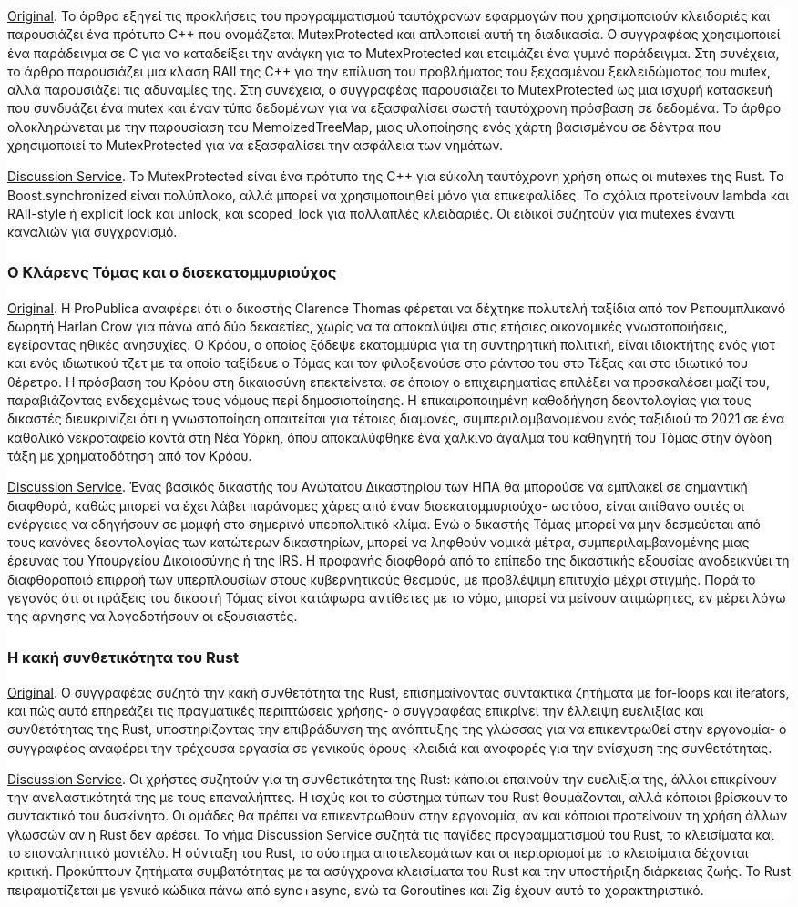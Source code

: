 [Original](https://awesomekling.github.io/MutexProtected-A-C++-Pattern-for-Easier-Concurrency/).
Το άρθρο εξηγεί τις προκλήσεις του προγραμματισμού ταυτόχρονων εφαρμογών που χρησιμοποιούν κλειδαριές και παρουσιάζει ένα πρότυπο C++ που ονομάζεται MutexProtected και απλοποιεί αυτή τη διαδικασία. Ο συγγραφέας χρησιμοποιεί ένα παράδειγμα σε C για να καταδείξει την ανάγκη για το MutexProtected και ετοιμάζει ένα γυμνό παράδειγμα. Στη συνέχεια, το άρθρο παρουσιάζει μια κλάση RAII της C++ για την επίλυση του προβλήματος του ξεχασμένου ξεκλειδώματος του mutex, αλλά παρουσιάζει τις αδυναμίες της. Στη συνέχεια, ο συγγραφέας παρουσιάζει το MutexProtected ως μια ισχυρή κατασκευή που συνδυάζει ένα mutex και έναν τύπο δεδομένων για να εξασφαλίσει σωστή ταυτόχρονη πρόσβαση σε δεδομένα. Το άρθρο ολοκληρώνεται με την παρουσίαση του MemoizedTreeMap, μιας υλοποίησης ενός χάρτη βασισμένου σε δέντρα που χρησιμοποιεί το MutexProtected για να εξασφαλίσει την ασφάλεια των νημάτων.

[Discussion Service](http://news.ycombinator.com/item?id=35464152).
Το MutexProtected είναι ένα πρότυπο της C++ για εύκολη ταυτόχρονη χρήση όπως οι mutexes της Rust. Το Boost.synchronized είναι πολύπλοκο, αλλά μπορεί να χρησιμοποιηθεί μόνο για επικεφαλίδες. Τα σχόλια προτείνουν lambda και RAII-style ή explicit lock και unlock, και scoped_lock για πολλαπλές κλειδαριές. Οι ειδικοί συζητούν για mutexes έναντι καναλιών για συγχρονισμό.

### Ο Κλάρενς Τόμας και ο δισεκατομμυριούχος

[Original](https://www.propublica.org/article/clarence-thomas-scotus-undisclosed-luxury-travel-gifts-crow).
Η ProPublica αναφέρει ότι ο δικαστής Clarence Thomas φέρεται να δέχτηκε πολυτελή ταξίδια από τον Ρεπουμπλικανό δωρητή Harlan Crow για πάνω από δύο δεκαετίες, χωρίς να τα αποκαλύψει στις ετήσιες οικονομικές γνωστοποιήσεις, εγείροντας ηθικές ανησυχίες. Ο Κρόου, ο οποίος ξόδεψε εκατομμύρια για τη συντηρητική πολιτική, είναι ιδιοκτήτης ενός γιοτ και ενός ιδιωτικού τζετ με τα οποία ταξίδευε ο Τόμας και τον φιλοξενούσε στο ράντσο του στο Τέξας και στο ιδιωτικό του θέρετρο. Η πρόσβαση του Κρόου στη δικαιοσύνη επεκτείνεται σε όποιον ο επιχειρηματίας επιλέξει να προσκαλέσει μαζί του, παραβιάζοντας ενδεχομένως τους νόμους περί δημοσιοποίησης. Η επικαιροποιημένη καθοδήγηση δεοντολογίας για τους δικαστές διευκρινίζει ότι η γνωστοποίηση απαιτείται για τέτοιες διαμονές, συμπεριλαμβανομένου ενός ταξιδιού το 2021 σε ένα καθολικό νεκροταφείο κοντά στη Νέα Υόρκη, όπου αποκαλύφθηκε ένα χάλκινο άγαλμα του καθηγητή του Τόμας στην όγδοη τάξη με χρηματοδότηση από τον Κρόου.

[Discussion Service](http://news.ycombinator.com/item?id=35467948).
Ένας βασικός δικαστής του Ανώτατου Δικαστηρίου των ΗΠΑ θα μπορούσε να εμπλακεί σε σημαντική διαφθορά, καθώς μπορεί να έχει λάβει παράνομες χάρες από έναν δισεκατομμυριούχο- ωστόσο, είναι απίθανο αυτές οι ενέργειες να οδηγήσουν σε μομφή στο σημερινό υπερπολιτικό κλίμα. Ενώ ο δικαστής Τόμας μπορεί να μην δεσμεύεται από τους κανόνες δεοντολογίας των κατώτερων δικαστηρίων, μπορεί να ληφθούν νομικά μέτρα, συμπεριλαμβανομένης μιας έρευνας του Υπουργείου Δικαιοσύνης ή της IRS. Η προφανής διαφθορά από το επίπεδο της δικαστικής εξουσίας αναδεικνύει τη διαφθοροποιό επιρροή των υπερπλουσίων στους κυβερνητικούς θεσμούς, με προβλέψιμη επιτυχία μέχρι στιγμής. Παρά το γεγονός ότι οι πράξεις του δικαστή Τόμας είναι κατάφωρα αντίθετες με το νόμο, μπορεί να μείνουν ατιμώρητες, εν μέρει λόγω της άρνησης να λογοδοτήσουν οι εξουσιαστές.

### Η κακή συνθετικότητα του Rust

[Original](https://thedav.is/post/rusts-poor-composability/).
Ο συγγραφέας συζητά την κακή συνθετότητα της Rust, επισημαίνοντας συντακτικά ζητήματα με for-loops και iterators, και πώς αυτό επηρεάζει τις πραγματικές περιπτώσεις χρήσης- ο συγγραφέας επικρίνει την έλλειψη ευελιξίας και συνθετότητας της Rust, υποστηρίζοντας την επιβράδυνση της ανάπτυξης της γλώσσας για να επικεντρωθεί στην εργονομία- ο συγγραφέας αναφέρει την τρέχουσα εργασία σε γενικούς όρους-κλειδιά και αναφορές για την ενίσχυση της συνθετότητας.

[Discussion Service](http://news.ycombinator.com/item?id=35468168).
Οι χρήστες συζητούν για τη συνθετικότητα της Rust: κάποιοι επαινούν την ευελιξία της, άλλοι επικρίνουν την ανελαστικότητά της με τους επαναλήπτες. Η ισχύς και το σύστημα τύπων του Rust θαυμάζονται, αλλά κάποιοι βρίσκουν το συντακτικό του δυσκίνητο. Οι ομάδες θα πρέπει να επικεντρωθούν στην εργονομία, αν και κάποιοι προτείνουν τη χρήση άλλων γλωσσών αν η Rust δεν αρέσει. Το νήμα Discussion Service συζητά τις παγίδες προγραμματισμού του Rust, τα κλεισίματα και το επαναληπτικό μοντέλο. Η σύνταξη του Rust, το σύστημα αποτελεσμάτων και οι περιορισμοί με τα κλεισίματα δέχονται κριτική. Προκύπτουν ζητήματα συμβατότητας με τα ασύγχρονα κλεισίματα του Rust και την υποστήριξη διάρκειας ζωής. Το Rust πειραματίζεται με γενικό κώδικα πάνω από sync+async, ενώ τα Goroutines και Zig έχουν αυτό το χαρακτηριστικό.
